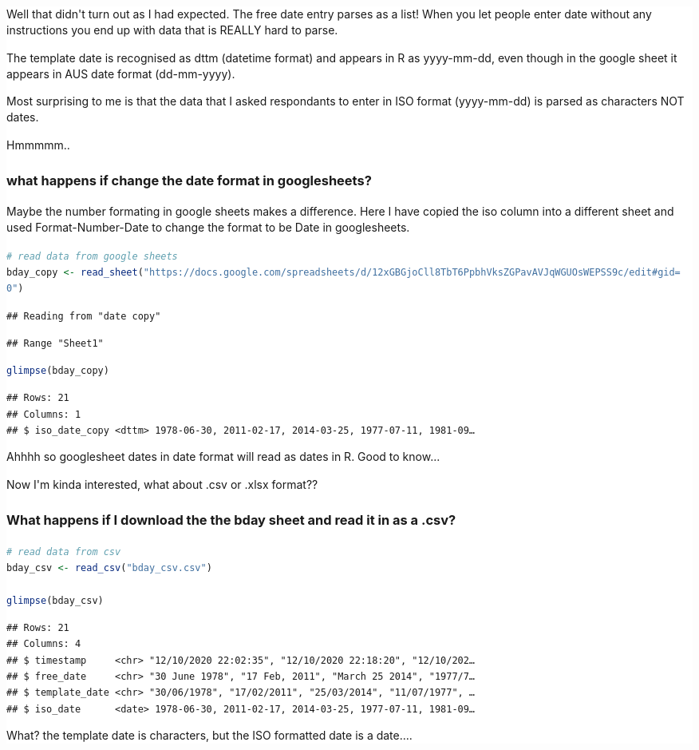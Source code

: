 Well that didn't turn out as I had expected. The free date entry parses as a list! When you let people enter date without any instructions you end up with data that is REALLY hard to parse. 

The template date is recognised as dttm (datetime format) and appears in R as yyyy-mm-dd, even though in the google sheet it appears in AUS date format (dd-mm-yyyy). 

Most surprising to me is that the data that I asked respondants to enter in ISO format (yyyy-mm-dd) is parsed as characters NOT dates. 

Hmmmmm..

### what happens if change the date format in googlesheets? 

Maybe the number formating in google sheets makes a difference. Here I have copied the iso column into a different sheet and used Format-Number-Date to change the format to be Date in googlesheets. 


```r
# read data from google sheets
bday_copy <- read_sheet("https://docs.google.com/spreadsheets/d/12xGBGjoCll8TbT6PpbhVksZGPavAVJqWGUOsWEPSS9c/edit#gid=0") 
```

```
## Reading from "date copy"
```

```
## Range "Sheet1"
```

```r
glimpse(bday_copy)
```

```
## Rows: 21
## Columns: 1
## $ iso_date_copy <dttm> 1978-06-30, 2011-02-17, 2014-03-25, 1977-07-11, 1981-09…
```
Ahhhh so googlesheet dates in date format will read as dates in R. Good to know...

Now I'm kinda interested, what about .csv or .xlsx format??

### What happens if I download the the bday sheet and read it in as a .csv?


```r
# read data from csv
bday_csv <- read_csv("bday_csv.csv")

glimpse(bday_csv)
```

```
## Rows: 21
## Columns: 4
## $ timestamp     <chr> "12/10/2020 22:02:35", "12/10/2020 22:18:20", "12/10/202…
## $ free_date     <chr> "30 June 1978", "17 Feb, 2011", "March 25 2014", "1977/7…
## $ template_date <chr> "30/06/1978", "17/02/2011", "25/03/2014", "11/07/1977", …
## $ iso_date      <date> 1978-06-30, 2011-02-17, 2014-03-25, 1977-07-11, 1981-09…
```
What? the template date is characters, but the ISO formatted date is a date....
